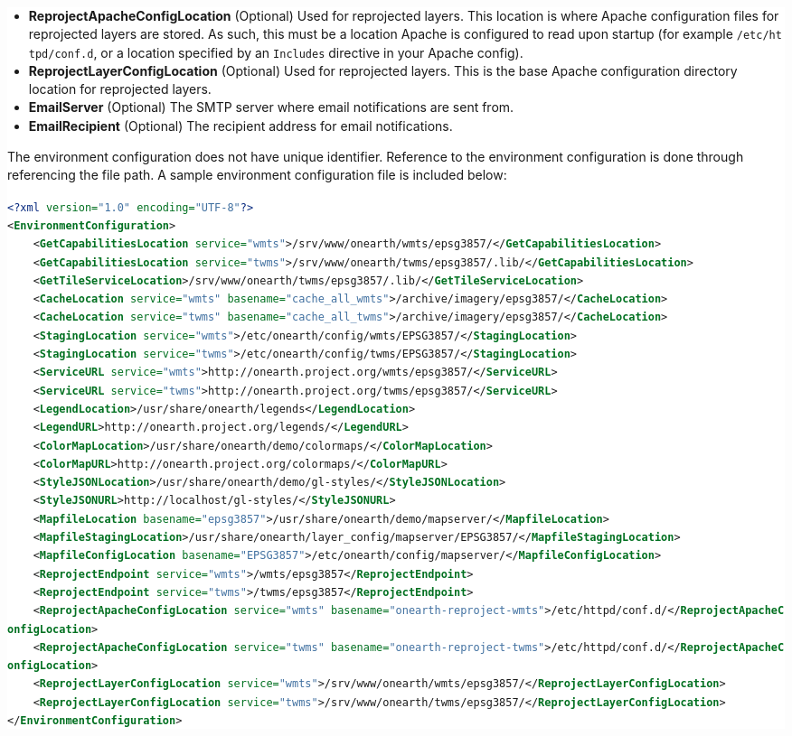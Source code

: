 * **ReprojectApacheConfigLocation** (Optional) Used for reprojected layers. This location is where Apache configuration files for reprojected layers are stored. As such, this must be a location Apache is configured to read upon startup (for example `/etc/httpd/conf.d`, or a location specified by an `Includes` directive in your Apache config).
* **ReprojectLayerConfigLocation** (Optional) Used for reprojected layers. This is the base Apache configuration directory location for reprojected layers.
* **EmailServer** (Optional) The SMTP server where email notifications are sent from.
* **EmailRecipient** (Optional) The recipient address for email notifications.

The environment configuration does not have unique identifier.  Reference to the environment configuration is done through referencing the file path.  A sample environment configuration file is included below:

```xml
<?xml version="1.0" encoding="UTF-8"?>
<EnvironmentConfiguration>
    <GetCapabilitiesLocation service="wmts">/srv/www/onearth/wmts/epsg3857/</GetCapabilitiesLocation>
    <GetCapabilitiesLocation service="twms">/srv/www/onearth/twms/epsg3857/.lib/</GetCapabilitiesLocation>
    <GetTileServiceLocation>/srv/www/onearth/twms/epsg3857/.lib/</GetTileServiceLocation>
    <CacheLocation service="wmts" basename="cache_all_wmts">/archive/imagery/epsg3857/</CacheLocation>
    <CacheLocation service="twms" basename="cache_all_twms">/archive/imagery/epsg3857/</CacheLocation>
    <StagingLocation service="wmts">/etc/onearth/config/wmts/EPSG3857/</StagingLocation>
    <StagingLocation service="twms">/etc/onearth/config/twms/EPSG3857/</StagingLocation>
    <ServiceURL service="wmts">http://onearth.project.org/wmts/epsg3857/</ServiceURL>
    <ServiceURL service="twms">http://onearth.project.org/twms/epsg3857/</ServiceURL>
    <LegendLocation>/usr/share/onearth/legends</LegendLocation>
    <LegendURL>http://onearth.project.org/legends/</LegendURL>
    <ColorMapLocation>/usr/share/onearth/demo/colormaps/</ColorMapLocation>
    <ColorMapURL>http://onearth.project.org/colormaps/</ColorMapURL>
    <StyleJSONLocation>/usr/share/onearth/demo/gl-styles/</StyleJSONLocation>
    <StyleJSONURL>http://localhost/gl-styles/</StyleJSONURL>
    <MapfileLocation basename="epsg3857">/usr/share/onearth/demo/mapserver/</MapfileLocation>
    <MapfileStagingLocation>/usr/share/onearth/layer_config/mapserver/EPSG3857/</MapfileStagingLocation>
    <MapfileConfigLocation basename="EPSG3857">/etc/onearth/config/mapserver/</MapfileConfigLocation>
    <ReprojectEndpoint service="wmts">/wmts/epsg3857</ReprojectEndpoint>
    <ReprojectEndpoint service="twms">/twms/epsg3857</ReprojectEndpoint>
    <ReprojectApacheConfigLocation service="wmts" basename="onearth-reproject-wmts">/etc/httpd/conf.d/</ReprojectApacheConfigLocation>
    <ReprojectApacheConfigLocation service="twms" basename="onearth-reproject-twms">/etc/httpd/conf.d/</ReprojectApacheConfigLocation>
    <ReprojectLayerConfigLocation service="wmts">/srv/www/onearth/wmts/epsg3857/</ReprojectLayerConfigLocation>
    <ReprojectLayerConfigLocation service="twms">/srv/www/onearth/twms/epsg3857/</ReprojectLayerConfigLocation>
</EnvironmentConfiguration>
```
